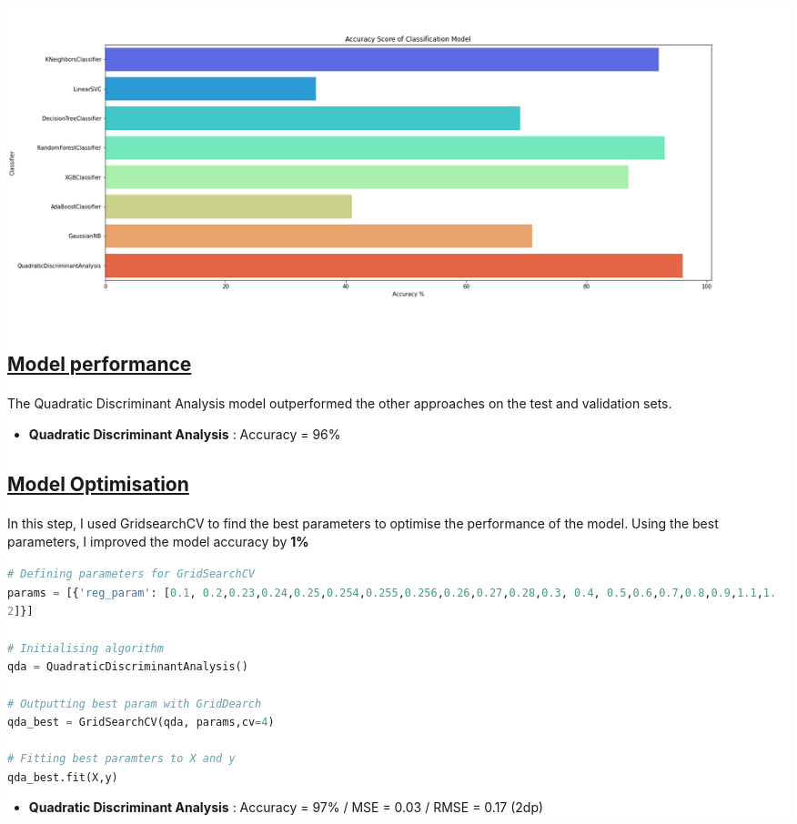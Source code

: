 <img src="/images/P11/Crossvalidation.png" />

<a name="ModelPerf"></a>

## [Model performance](https://github.com/MattithyahuData/P11-BMI-Prediction/blob/master/Code/P11_Code.ipynb)
The Quadratic Discriminant Analysis model outperformed the other approaches on the test and validation sets. 
*   **Quadratic Discriminant Analysis** : Accuracy = 96% 

<a name="ModelOpt"></a>

## [Model Optimisation](https://github.com/MattithyahuData/P11-BMI-Prediction/blob/master/Code/P11_Code.ipynb)
In this step, I used GridsearchCV to find the best parameters to optimise the performance of the model.
Using the best parameters, I improved the model accuracy by **1%**

```python
# Defining parameters for GridSearchCV
params = [{'reg_param': [0.1, 0.2,0.23,0.24,0.25,0.254,0.255,0.256,0.26,0.27,0.28,0.3, 0.4, 0.5,0.6,0.7,0.8,0.9,1.1,1.2]}]

# Initialising algorithm 
qda = QuadraticDiscriminantAnalysis()

# Outputting best param with GridDearch
qda_best = GridSearchCV(qda, params,cv=4)

# Fitting best paramters to X and y
qda_best.fit(X,y)
```

*   **Quadratic Discriminant Analysis** : Accuracy = 97% / MSE = 0.03 / RMSE = 0.17 (2dp)


[jekyll-docs]: https://jekyllrb.com/docs/home
[jekyll-gh]:   https://github.com/jekyll/jekyll
[jekyll-talk]: https://talk.jekyllrb.com/